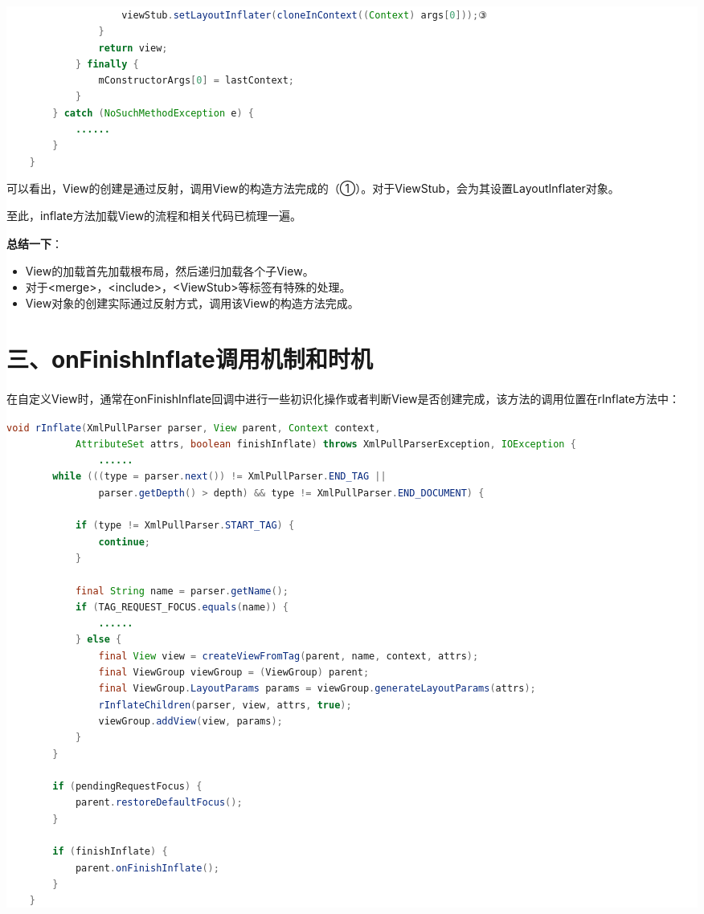 ```java
                    viewStub.setLayoutInflater(cloneInContext((Context) args[0]));③
                }
                return view;
            } finally {
                mConstructorArgs[0] = lastContext;
            }
        } catch (NoSuchMethodException e) {
            ......
        }
    }
```

可以看出，View的创建是通过反射，调用View的构造方法完成的（①）。对于ViewStub，会为其设置LayoutInflater对象。

至此，inflate方法加载View的流程和相关代码已梳理一遍。

**总结一下**：

- View的加载首先加载根布局，然后递归加载各个子View。
- 对于\<merge>，\<include>，\<ViewStub>等标签有特殊的处理。
- View对象的创建实际通过反射方式，调用该View的构造方法完成。

# 三、onFinishInflate调用机制和时机

在自定义View时，通常在onFinishInflate回调中进行一些初识化操作或者判断View是否创建完成，该方法的调用位置在rInflate方法中：

```java
void rInflate(XmlPullParser parser, View parent, Context context,
            AttributeSet attrs, boolean finishInflate) throws XmlPullParserException, IOException {
                ......
        while (((type = parser.next()) != XmlPullParser.END_TAG ||
                parser.getDepth() > depth) && type != XmlPullParser.END_DOCUMENT) {

            if (type != XmlPullParser.START_TAG) {
                continue;
            }

            final String name = parser.getName();
            if (TAG_REQUEST_FOCUS.equals(name)) {
                ......
            } else {
                final View view = createViewFromTag(parent, name, context, attrs);
                final ViewGroup viewGroup = (ViewGroup) parent;
                final ViewGroup.LayoutParams params = viewGroup.generateLayoutParams(attrs);
                rInflateChildren(parser, view, attrs, true);
                viewGroup.addView(view, params);
            }
        }

        if (pendingRequestFocus) {
            parent.restoreDefaultFocus();
        }

        if (finishInflate) {
            parent.onFinishInflate();
        }
    }
```

